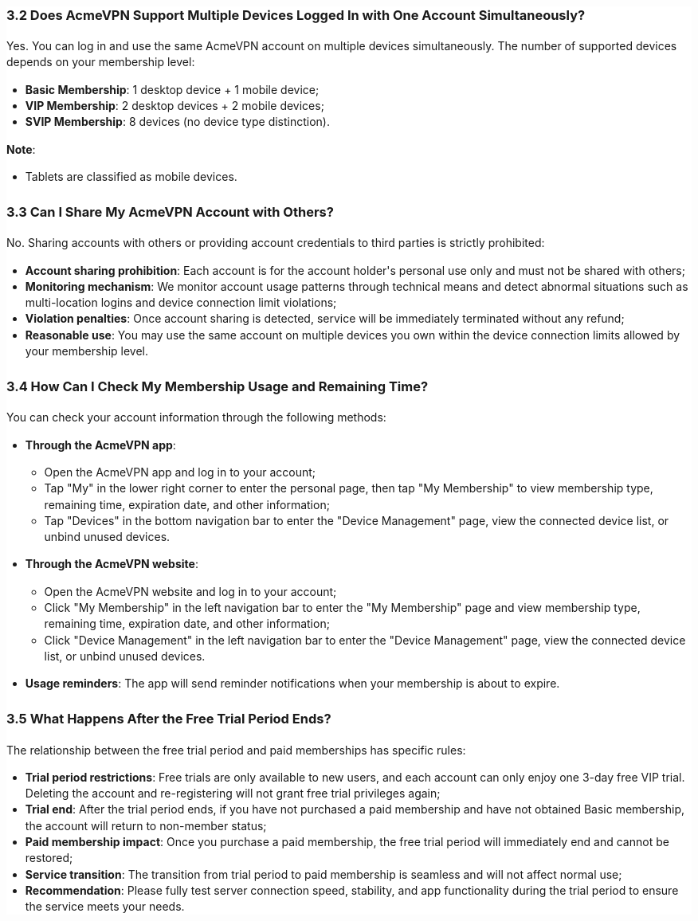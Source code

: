### 3.2 Does AcmeVPN Support Multiple Devices Logged In with One Account Simultaneously?
Yes. You can log in and use the same AcmeVPN account on multiple devices simultaneously. The number of supported devices depends on your membership level:
- **Basic Membership**: 1 desktop device + 1 mobile device;
- **VIP Membership**: 2 desktop devices + 2 mobile devices;
- **SVIP Membership**: 8 devices (no device type distinction).

**Note**:
- Tablets are classified as mobile devices.

### 3.3 Can I Share My AcmeVPN Account with Others?
No. Sharing accounts with others or providing account credentials to third parties is strictly prohibited:
- **Account sharing prohibition**: Each account is for the account holder's personal use only and must not be shared with others;
- **Monitoring mechanism**: We monitor account usage patterns through technical means and detect abnormal situations such as multi-location logins and device connection limit violations;
- **Violation penalties**: Once account sharing is detected, service will be immediately terminated without any refund;
- **Reasonable use**: You may use the same account on multiple devices you own within the device connection limits allowed by your membership level.

### 3.4 How Can I Check My Membership Usage and Remaining Time?
You can check your account information through the following methods:
- **Through the AcmeVPN app**:
  - Open the AcmeVPN app and log in to your account;
  - Tap "My" in the lower right corner to enter the personal page, then tap "My Membership" to view membership type, remaining time, expiration date, and other information;
  - Tap "Devices" in the bottom navigation bar to enter the "Device Management" page, view the connected device list, or unbind unused devices.

- **Through the AcmeVPN website**:
  - Open the AcmeVPN website and log in to your account;
  - Click "My Membership" in the left navigation bar to enter the "My Membership" page and view membership type, remaining time, expiration date, and other information;
  - Click "Device Management" in the left navigation bar to enter the "Device Management" page, view the connected device list, or unbind unused devices.

- **Usage reminders**: The app will send reminder notifications when your membership is about to expire.

### 3.5 What Happens After the Free Trial Period Ends?
The relationship between the free trial period and paid memberships has specific rules:
- **Trial period restrictions**: Free trials are only available to new users, and each account can only enjoy one 3-day free VIP trial. Deleting the account and re-registering will not grant free trial privileges again;
- **Trial end**: After the trial period ends, if you have not purchased a paid membership and have not obtained Basic membership, the account will return to non-member status;
- **Paid membership impact**: Once you purchase a paid membership, the free trial period will immediately end and cannot be restored;
- **Service transition**: The transition from trial period to paid membership is seamless and will not affect normal use;
- **Recommendation**: Please fully test server connection speed, stability, and app functionality during the trial period to ensure the service meets your needs.
